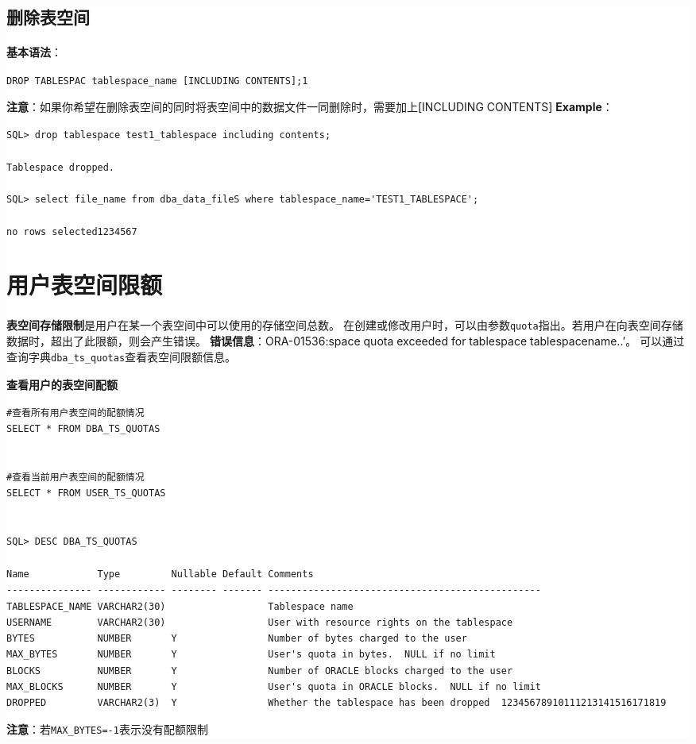 ## 删除表空间

**基本语法**：

```
DROP TABLESPAC tablespace_name [INCLUDING CONTENTS];1
```

**注意**：如果你希望在删除表空间的同时将表空间中的数据文件一同删除时，需要加上[INCLUDING CONTENTS] 
**Example**：

```
SQL> drop tablespace test1_tablespace including contents;

Tablespace dropped.

SQL> select file_name from dba_data_fileS where tablespace_name='TEST1_TABLESPACE';

no rows selected1234567
```

# 用户表空间限额

**表空间存储限制**是用户在某一个表空间中可以使用的存储空间总数。 
在创建或修改用户时，可以由参数`quota`指出。若用户在向表空间存储数据时，超出了此限额，则会产生错误。 
**错误信息**：ORA-01536:space quota exceeded for tablespace tablespacename..’。 
可以通过查询字典`dba_ts_quotas`查看表空间限额信息。

**查看用户的表空间配额**

```
#查看所有用户表空间的配额情况 
SELECT * FROM DBA_TS_QUOTAS


#查看当前用户表空间的配额情况   
SELECT * FROM USER_TS_QUOTAS


SQL> DESC DBA_TS_QUOTAS

Name            Type         Nullable Default Comments                                         
--------------- ------------ -------- ------- ------------------------------------------------ 
TABLESPACE_NAME VARCHAR2(30)                  Tablespace name                                  
USERNAME        VARCHAR2(30)                  User with resource rights on the tablespace      
BYTES           NUMBER       Y                Number of bytes charged to the user              
MAX_BYTES       NUMBER       Y                User's quota in bytes.  NULL if no limit         
BLOCKS          NUMBER       Y                Number of ORACLE blocks charged to the user      
MAX_BLOCKS      NUMBER       Y                User's quota in ORACLE blocks.  NULL if no limit 
DROPPED         VARCHAR2(3)  Y                Whether the tablespace has been dropped  12345678910111213141516171819
```

**注意**：若`MAX_BYTES=-1`表示没有配额限制